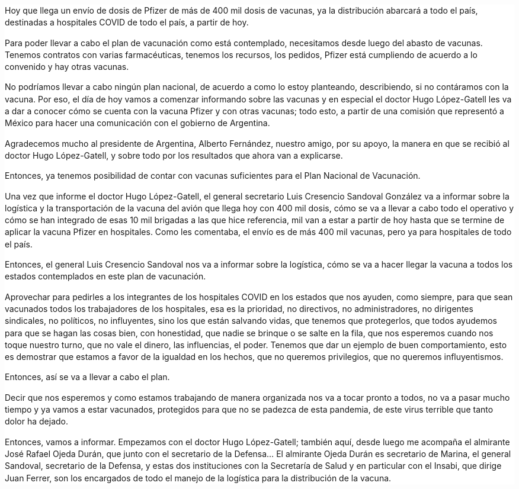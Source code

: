Hoy que llega un envío de dosis de Pfizer de más de 400 mil dosis de vacunas,
ya la distribución abarcará a todo el país, destinadas a hospitales COVID de
todo el país, a partir de hoy.

Para poder llevar a cabo el plan de vacunación como está contemplado,
necesitamos desde luego del abasto de vacunas. Tenemos contratos con varias
farmacéuticas, tenemos los recursos, los pedidos, Pfizer está cumpliendo de
acuerdo a lo convenido y hay otras vacunas.

No podríamos llevar a cabo ningún plan nacional, de acuerdo a como lo estoy
planteando, describiendo, si no contáramos con la vacuna. Por eso, el día de
hoy vamos a comenzar informando sobre las vacunas y en especial el doctor Hugo
López-Gatell les va a dar a conocer cómo se cuenta con la vacuna Pfizer y con
otras vacunas; todo esto, a partir de una comisión que representó a México
para hacer una comunicación con el gobierno de Argentina.

Agradecemos mucho al presidente de Argentina, Alberto Fernández, nuestro
amigo, por su apoyo, la manera en que se recibió al doctor Hugo López-Gatell,
y sobre todo por los resultados que ahora van a explicarse.

Entonces, ya tenemos posibilidad de contar con vacunas suficientes para el
Plan Nacional de Vacunación.

Una vez que informe el doctor Hugo López-Gatell, el general secretario Luis
Cresencio Sandoval González va a informar sobre la logística y la
transportación de la vacuna del avión que llega hoy con 400 mil dosis, cómo se
va a llevar a cabo todo el operativo y cómo se han integrado de esas 10 mil
brigadas a las que hice referencia, mil van a estar a partir de hoy hasta que
se termine de aplicar la vacuna Pfizer en hospitales. Como les comentaba, el
envío es de más 400 mil vacunas, pero ya para hospitales de todo el país.

Entonces, el general Luis Cresencio Sandoval nos va a informar sobre la
logística, cómo se va a hacer llegar la vacuna a todos los estados
contemplados en este plan de vacunación.

Aprovechar para pedirles a los integrantes de los hospitales COVID en los
estados que nos ayuden, como siempre, para que sean vacunados todos los
trabajadores de los hospitales, esa es la prioridad, no directivos, no
administradores, no dirigentes sindicales, no políticos, no influyentes, sino
los que están salvando vidas, que tenemos que protegerlos, que todos ayudemos
para que se hagan las cosas bien, con honestidad, que nadie se brinque o se
salte en la fila, que nos esperemos cuando nos toque nuestro turno, que no
vale el dinero, las influencias, el poder. Tenemos que dar un ejemplo de buen
comportamiento, esto es demostrar que estamos a favor de la igualdad en los
hechos, que no queremos privilegios, que no queremos influyentismos.

Entonces, así se va a llevar a cabo el plan.

Decir que nos esperemos y como estamos trabajando de manera organizada nos va
a tocar pronto a todos, no va a pasar mucho tiempo y ya vamos a estar
vacunados, protegidos para que no se padezca de esta pandemia, de este virus
terrible que tanto dolor ha dejado.

Entonces, vamos a informar. Empezamos con el doctor Hugo López-Gatell; también
aquí, desde luego me acompaña el almirante José Rafael Ojeda Durán, que junto
con el secretario de la Defensa… El almirante Ojeda Durán es secretario de
Marina, el general Sandoval, secretario de la Defensa, y estas dos
instituciones con la Secretaría de Salud y en particular con el Insabi, que
dirige Juan Ferrer, son los encargados de todo el manejo de la logística para
la distribución de la vacuna.
